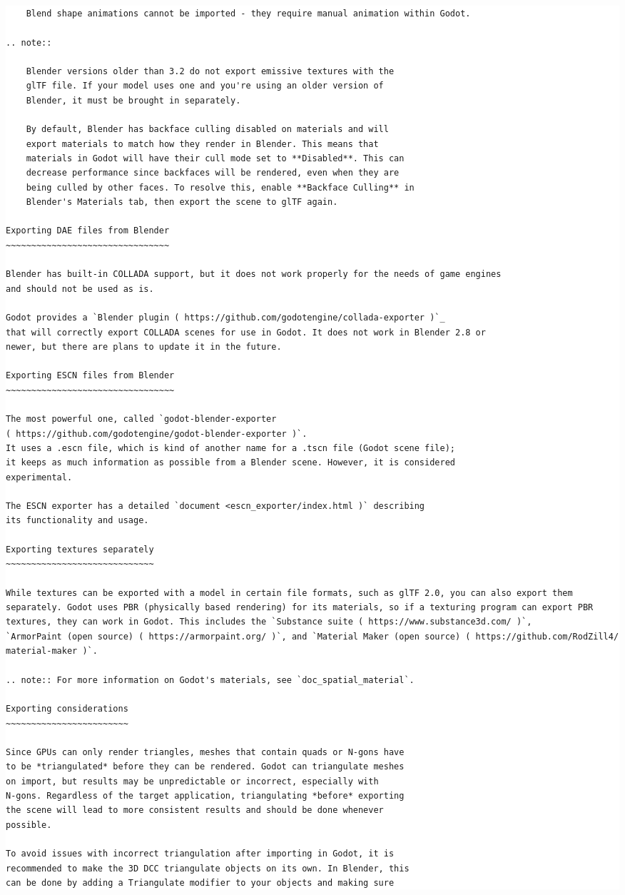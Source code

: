 ~~~~~~~~~~~~~~~~~~~~~~~~~~~~~~~~~~~~~~~~~
    Blend shape animations cannot be imported - they require manual animation within Godot.

.. note::

    Blender versions older than 3.2 do not export emissive textures with the
    glTF file. If your model uses one and you're using an older version of
    Blender, it must be brought in separately.

    By default, Blender has backface culling disabled on materials and will
    export materials to match how they render in Blender. This means that
    materials in Godot will have their cull mode set to **Disabled**. This can
    decrease performance since backfaces will be rendered, even when they are
    being culled by other faces. To resolve this, enable **Backface Culling** in
    Blender's Materials tab, then export the scene to glTF again.

Exporting DAE files from Blender
~~~~~~~~~~~~~~~~~~~~~~~~~~~~~~~~

Blender has built-in COLLADA support, but it does not work properly for the needs of game engines
and should not be used as is.

Godot provides a `Blender plugin ( https://github.com/godotengine/collada-exporter )`_
that will correctly export COLLADA scenes for use in Godot. It does not work in Blender 2.8 or
newer, but there are plans to update it in the future.

Exporting ESCN files from Blender
~~~~~~~~~~~~~~~~~~~~~~~~~~~~~~~~~

The most powerful one, called `godot-blender-exporter
( https://github.com/godotengine/godot-blender-exporter )`.
It uses a .escn file, which is kind of another name for a .tscn file (Godot scene file);
it keeps as much information as possible from a Blender scene. However, it is considered
experimental.

The ESCN exporter has a detailed `document <escn_exporter/index.html )` describing
its functionality and usage.

Exporting textures separately
~~~~~~~~~~~~~~~~~~~~~~~~~~~~~

While textures can be exported with a model in certain file formats, such as glTF 2.0, you can also export them
separately. Godot uses PBR (physically based rendering) for its materials, so if a texturing program can export PBR
textures, they can work in Godot. This includes the `Substance suite ( https://www.substance3d.com/ )`,
`ArmorPaint (open source) ( https://armorpaint.org/ )`, and `Material Maker (open source) ( https://github.com/RodZill4/material-maker )`.

.. note:: For more information on Godot's materials, see `doc_spatial_material`.

Exporting considerations
~~~~~~~~~~~~~~~~~~~~~~~~

Since GPUs can only render triangles, meshes that contain quads or N-gons have
to be *triangulated* before they can be rendered. Godot can triangulate meshes
on import, but results may be unpredictable or incorrect, especially with
N-gons. Regardless of the target application, triangulating *before* exporting
the scene will lead to more consistent results and should be done whenever
possible.

To avoid issues with incorrect triangulation after importing in Godot, it is
recommended to make the 3D DCC triangulate objects on its own. In Blender, this
can be done by adding a Triangulate modifier to your objects and making sure
~~~~~~~~~~~~~~~~~~~~~~~~~~~~~~~~~~~~~~~~~